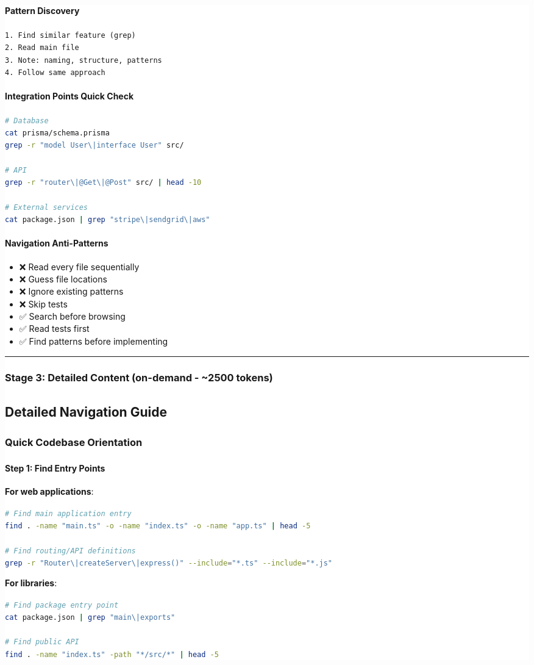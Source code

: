 #### Pattern Discovery
```
1. Find similar feature (grep)
2. Read main file
3. Note: naming, structure, patterns
4. Follow same approach
```

#### Integration Points Quick Check
```bash
# Database
cat prisma/schema.prisma
grep -r "model User\|interface User" src/

# API
grep -r "router\|@Get\|@Post" src/ | head -10

# External services
cat package.json | grep "stripe\|sendgrid\|aws"
```

#### Navigation Anti-Patterns
- ❌ Read every file sequentially
- ❌ Guess file locations
- ❌ Ignore existing patterns
- ❌ Skip tests
- ✅ Search before browsing
- ✅ Read tests first
- ✅ Find patterns before implementing

---

### Stage 3: Detailed Content (on-demand - ~2500 tokens)

## Detailed Navigation Guide

### Quick Codebase Orientation

#### Step 1: Find Entry Points

**For web applications**:
```bash
# Find main application entry
find . -name "main.ts" -o -name "index.ts" -o -name "app.ts" | head -5

# Find routing/API definitions
grep -r "Router\|createServer\|express()" --include="*.ts" --include="*.js"
```

**For libraries**:
```bash
# Find package entry point
cat package.json | grep "main\|exports"

# Find public API
find . -name "index.ts" -path "*/src/*" | head -5
```
